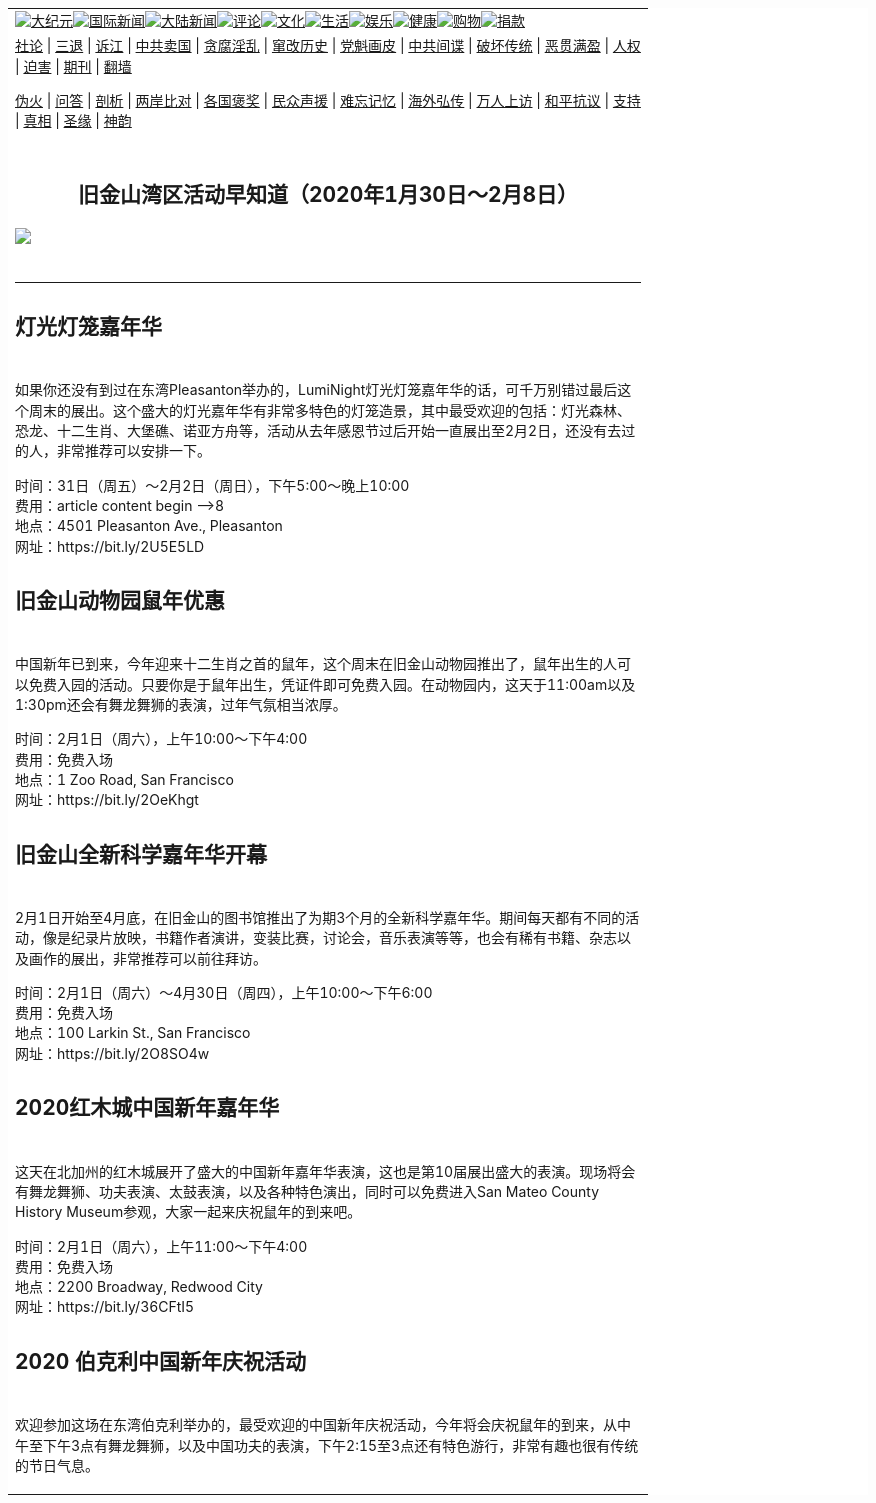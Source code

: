 <a name="1" id="1" target="_blank"></a><span id="1"></span>
<table align=center border="0"><tr><td colspan="2" VALIGN=TOP><a href="/gb/nsc413.md#1"><img src="https://raw.githubusercontent.com/s2371/www/master/t/djy/1.jpg" title="大纪元"></a><a href="/gb/n24hr.md#1"><img src="https://raw.githubusercontent.com/s2371/www/master/t/djy/3.jpg" title="国际新闻"></a><a href="/gb/nsc413.md#1"><img src="https://raw.githubusercontent.com/s2371/www/master/t/djy/4.jpg" title="大陆新闻"></a><a href="/gb/news392.md#1"><img src="https://raw.githubusercontent.com/s2371/www/master/t/djy/5.jpg" title="评论"></a><a href="/gb/news2007.md#1"><img src="https://raw.githubusercontent.com/s2371/www/master/t/djy/6.jpg" title="文化"></a><a href="/gb/news2008.md#1"><img src="https://raw.githubusercontent.com/s2371/www/master/t/djy/7.jpg" title="生活"></a><a href="/gb/ncyule.md#1"><img src="https://raw.githubusercontent.com/s2371/www/master/t/djy/8.jpg" title="娱乐"></a><a href="/gb/nsc1002.md#1"><img src="https://raw.githubusercontent.com/s2371/www/master/t/djy/9.jpg" title="健康"><a href="https://www.youlucky.com"><img src="https://raw.githubusercontent.com/s2371/www/master/t/djy/10.jpg" title="购物"></a><a href="https://donate.epochtimes.com/?utm_medium=epochtimes&utm_source=referral&utm_campaign=donate_button_djyarticleheader"><img src="https://raw.githubusercontent.com/s2371/www/master/t/djy/12.jpg" title="捐款"></a></td></tr>
<tr><td colspan="2" VALIGN=TOP><a target="_blank" href="/gb/9p.md#1">社论</a> | <a target="_blank" href="/gb/nf5657.md#1">三退</a> | <a target="_blank" href="/gb/nf6124.md#1">诉江</a> | <a target="_blank" href="/gb/nf1176117.md#1">中共卖国</a> | <a target="_blank" href="/gb/nf5773.md#1">贪腐淫乱</a> | <a target="_blank" href="/gb/nf1176115.md#1">窜改历史</a> | <a target="_blank" href="/gb/nf1176107.md#1">党魁画皮</a> | <a target="_blank" href="/gb/nf1320400.md#1">中共间谍</a> | <a target="_blank" href="/gb/nf1176114.md#1">破坏传统</a> | <a target="_blank" href="https://github.com/s2371/ntdtv/blob/master/gb/prog447_1.md#1">恶贯满盈</a> | <a target="_blank" href="/gb/ncid278.md#1">人权</a> | <a target="_blank" href="/gb/nf1176111.md#1">迫害</a> | <a target="_blank" href="https://gitlab.com/szzdlab/mh-qikan/blob/master/README.md#1">期刊</a> | <a target="_blank" href="https://github.com/bannedbook/fanqiang/wiki">翻墙</a></p><p><a target="_blank" href="/gb/nf5562.md#1">伪火</a> | <a target="_blank" href="/gb/nf4378.md#1">问答</a> | <a target="_blank" href="/gb/nf5792.md#1">剖析</a> | <a target="_blank" href="/gb/nf5735.md#1">两岸比对</a> | <a target="_blank" href="/gb/nf6119.md#1">各国褒奖</a> | <a target="_blank" href="/gb/nf6120.md#1">民众声援</a> | <a target="_blank" href="/gb/nf1188594.md#1">难忘记忆</a> | <a target="_blank" href="/gb/nf3180.md#1">海外弘传</a> | <a target="_blank" href="/gb/nf5410.md#1">万人上访</a> | <a target="_blank" href="https://github.com/s2371/ntdtv/blob/master/gb/prog1530_1.md#1">和平抗议</a> | <a target="_blank" href="/gb/nf4386.md#1">支持</a> | <a target="_blank" href="/gb/nf4389.md#1">真相</a> | <a target="_blank" href="/gb/nf5790.md#1">圣缘</a> | <a target="_blank" href="/gb/nf4786.md#1">神韵</a></td></tr>
<tr><td VALIGN=TOP width="626"><h2 align=center>旧金山湾区活动早知道（2020年1月30日～2月8日）</h2>
<img width="600" src="https://i.epochtimes.com/assets/uploads/2020/01/1704210047382783.jpg" />
<h6></h6>
<hr>
<h2>灯光灯笼嘉年华</h2>
<p><ahref="https://i.epochtimes.com/assets/uploads/2020/01/10-8.jpg"><img src="https://i.epochtimes.com/assets/uploads/2020/01/10-8-600x273.jpg" alt="" width="600" b="273" class="aligncenter size-large wp-image-11852502" /></a><br />
如果你还没有到过在东湾Pleasanton举办的，LumiNight灯光灯笼嘉年华的话，可千万别错过最后这个周末的展出。这个盛大的灯光嘉年华有非常多特色的灯笼造景，其中最受欢迎的包括：灯光森林、恐龙、十二生肖、大堡礁、诺亚方舟等，活动从去年感恩节过后开始一直展出至2月2日，还没有去过的人，非常推荐可以安排一下。</p>
<p>时间：31日（周五）～2月2日（周日），下午5:00～晚上10:00<br />
费用：article content begin -->8<br />
地点：4501 Pleasanton Ave., Pleasanton<br />
网址：https://bit.ly/2U5E5LD</p>
<h2>旧金山动物园鼠年优惠</h2>
<p><ahref="https://i.epochtimes.com/assets/uploads/2020/01/20-3.jpg"><img src="https://i.epochtimes.com/assets/uploads/2020/01/20-3-600x400.jpg" alt="" width="600" b="400" class="aligncenter size-large wp-image-11852505" /></a><br />
中国新年已到来，今年迎来十二生肖之首的鼠年，这个周末在旧金山动物园推出了，鼠年出生的人可以免费入园的活动。只要你是于鼠年出生，凭证件即可免费入园。在动物园内，这天于11:00am以及1:30pm还会有舞龙舞狮的表演，过年气氛相当浓厚。</p>
<p>时间：2月1日（周六），上午10:00～下午4:00<br />
费用：免费入场<br />
地点：1 Zoo Road, San Francisco<br />
网址：https://bit.ly/2OeKhgt</p>
<h2>旧金山全新科学嘉年华开幕</h2>
<p><ahref="https://i.epochtimes.com/assets/uploads/2020/01/30.png"><img src="https://i.epochtimes.com/assets/uploads/2020/01/30.png" alt="" width="563" b="351" class="aligncenter size-full wp-image-11852507" /></a><br />
2月1日开始至4月底，在旧金山的图书馆推出了为期3个月的全新科学嘉年华。期间每天都有不同的活动，像是纪录片放映，书籍作者演讲，变装比赛，讨论会，音乐表演等等，也会有稀有书籍、杂志以及画作的展出，非常推荐可以前往拜访。</p>
<p>时间：2月1日（周六）～4月30日（周四），上午10:00～下午6:00<br />
费用：免费入场<br />
地点：100 Larkin St., San Francisco<br />
网址：https://bit.ly/2O8SO4w</p>
<h2>2020红木城中国新年嘉年华</h2>
<p><ahref="https://i.epochtimes.com/assets/uploads/2020/01/40-4.jpg"><img src="https://i.epochtimes.com/assets/uploads/2020/01/40-4-600x285.jpg" alt="" width="600" b="285" class="aligncenter size-large wp-image-11852508" /></a><br />
这天在北加州的红木城展开了盛大的中国新年嘉年华表演，这也是第10届展出盛大的表演。现场将会有舞龙舞狮、功夫表演、太鼓表演，以及各种特色演出，同时可以免费进入San Mateo County History Museum参观，大家一起来庆祝鼠年的到来吧。</p>
<p>时间：2月1日（周六），上午11:00～下午4:00<br />
费用：免费入场<br />
地点：2200 Broadway, Redwood City<br />
网址：https://bit.ly/36CFtI5</p>
<h2>2020 伯克利中国新年庆祝活动</h2>
<p><ahref="https://i.epochtimes.com/assets/uploads/2020/01/50-3.jpg"><img src="https://i.epochtimes.com/assets/uploads/2020/01/50-3-600x927.jpg" alt="" width="600" b="927" class="aligncenter size-large wp-image-11852509" /></a><br />
欢迎参加这场在东湾伯克利举办的，最受欢迎的中国新年庆祝活动，今年将会庆祝鼠年的到来，从中午至下午3点有舞龙舞狮，以及中国功夫的表演，下午2:15至3点还有特色游行，非常有趣也很有传统的节日气息。</p>